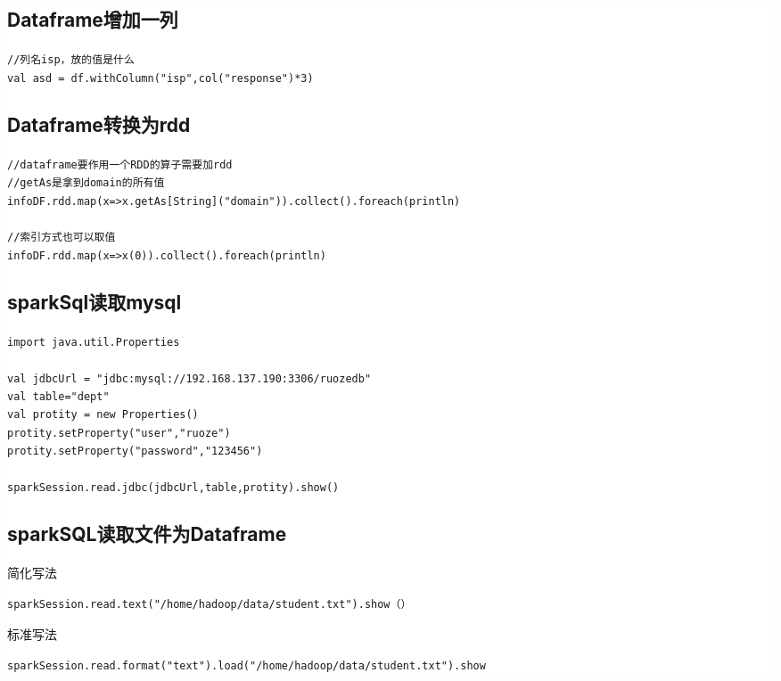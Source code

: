 

## Dataframe增加一列

```
//列名isp，放的值是什么
val asd = df.withColumn("isp",col("response")*3)
```



## Dataframe转换为rdd



```
//dataframe要作用一个RDD的算子需要加rdd
//getAs是拿到domain的所有值
infoDF.rdd.map(x=>x.getAs[String]("domain")).collect().foreach(println)

//索引方式也可以取值
infoDF.rdd.map(x=>x(0)).collect().foreach(println)
```



## sparkSql读取mysql



```
import java.util.Properties

val jdbcUrl = "jdbc:mysql://192.168.137.190:3306/ruozedb"
val table="dept"
val protity = new Properties()
protity.setProperty("user","ruoze")
protity.setProperty("password","123456")

sparkSession.read.jdbc(jdbcUrl,table,protity).show()
```



## sparkSQL读取文件为Dataframe



简化写法

```
sparkSession.read.text("/home/hadoop/data/student.txt").show（）
```

标准写法

```
sparkSession.read.format("text").load("/home/hadoop/data/student.txt").show
```
